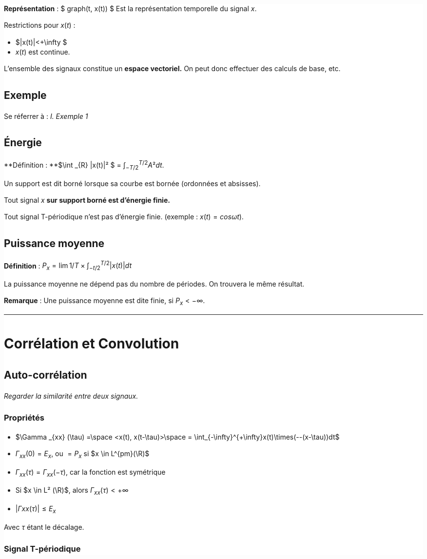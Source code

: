**Représentation** : $ graph(t, x(t)) $ Est la représentation temporelle du signal $x$.

Restrictions pour $x(t)$ : 

-   $|x(t)|<+\infty $ 
-   $x(t)$  est continue.

L’ensemble des signaux constitue un **espace vectoriel.** On peut donc effectuer des calculs de base, etc.

## Exemple 

Se réferrer à : *I. Exemple 1*

## Énergie

**Définition : **$\int _{R} |x(t)|² $ = $\int_{-T/2}^{T/2}A²dt$.

Un support est dit borné lorsque sa courbe est bornée (ordonnées et absisses).

Tout signal $x$ **sur support borné est d’énergie finie.**

Tout signal T-périodique n’est pas d’énergie finie. (exemple : $x(t)=cos\omega t$).

## Puissance moyenne

**Définition** : $P_x = \lim 1/T \times\int_{-t/2}^{T/2} |x(t)|dt$

La puissance moyenne ne dépend pas du nombre de périodes. On trouvera le même résultat.

**Remarque** : Une puissance moyenne est dite finie, si $P_x<-\infty$.

---

# Corrélation et Convolution

## Auto-corrélation

*Regarder la similarité entre deux signaux.*

### Propriétés

-   $\Gamma _{xx} (\tau) =\space <x(t), x(t-\tau)>\space = \int_{-\infty}^{+\infty}x(t)\times(--(x-\tau))dt$

-   $\Gamma_{xx}(0) = E_x$, ou $=P_x$ si $x \in L^{pm}(\R)$
-   $\Gamma_{xx}(\tau) = \Gamma_{xx}(-\tau)$, car la fonction est symétrique
-   Si $x \in L² (\R)$, alors $\Gamma_{xx}(\tau) <+\infty$
-   $|\Gamma{xx}(\tau)| \leq E_x$

Avec $\tau$ étant le décalage.

### Signal T-périodique
